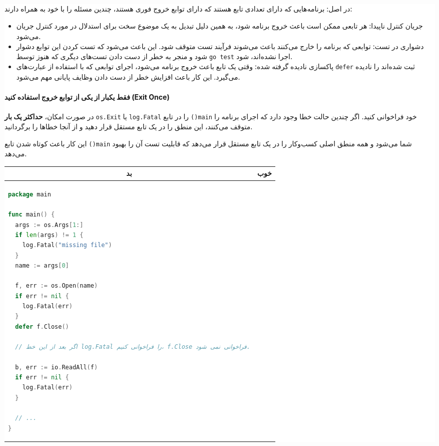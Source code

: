 </td></tr>
</tbody></table>

در اصل: برنامه‌هایی که دارای تعدادی تابع هستند که دارای توابع خروج فوری هستند، چندین مسئله را با خود به همراه دارند:

- جریان کنترل ناپیدا: هر تابعی ممکن است باعث خروج برنامه شود، به همین دلیل تبدیل به یک موضوع سخت برای استدلال در مورد کنترل جریان می‌شود.
- دشواری در تست: توابعی که برنامه را خارج می‌کنند باعث می‌شوند فرآیند تست متوقف شود. این باعث می‌شود که تست کردن این توابع دشوار شود و منجر به خطر از دست دادن تست‌های دیگری که هنوز توسط `go test` اجرا نشده‌اند، شود.
- پاکسازی نادیده گرفته شده: وقتی یک تابع باعث خروج برنامه می‌شود، اجرای توابعی که با استفاده از عبارت‌های `defer` ثبت شده‌اند را نادیده می‌گیرد. این کار باعث افزایش خطر از دست دادن وظایف پایانی مهم می‌شود.

#### فقط یکبار از یکی از توابع خروج استفاده کنید (Exit Once)

در صورت امکان، **حداکثر یک بار** `os.Exit` یا `log.Fatal` را در تابع `()main` خود فراخوانی کنید. اگر چندین حالت خطا وجود دارد که اجرای برنامه را متوقف می‌کنند، این منطق را در یک تابع مستقل قرار دهید و از آنجا خطاها را برگردانید.

این کار باعث کوتاه شدن تابع `()main` شما می‌شود و همه منطق اصلی کسب‌وکار را در یک تابع مستقل قرار می‌دهد که قابلیت تست آن را بهبود می‌دهد.

<table>
<thead><tr><th>بد</th><th>خوب</th></tr></thead>
<tbody>
<tr><td>

```go
package main

func main() {
  args := os.Args[1:]
  if len(args) != 1 {
    log.Fatal("missing file")
  }
  name := args[0]

  f, err := os.Open(name)
  if err != nil {
    log.Fatal(err)
  }
  defer f.Close()

  // اگر بعد از این خط log.Fatal را فراخوانی کنیم، f.Close فراخوانی نمی شود.

  b, err := io.ReadAll(f)
  if err != nil {
    log.Fatal(err)
  }

  // ...
}
```

